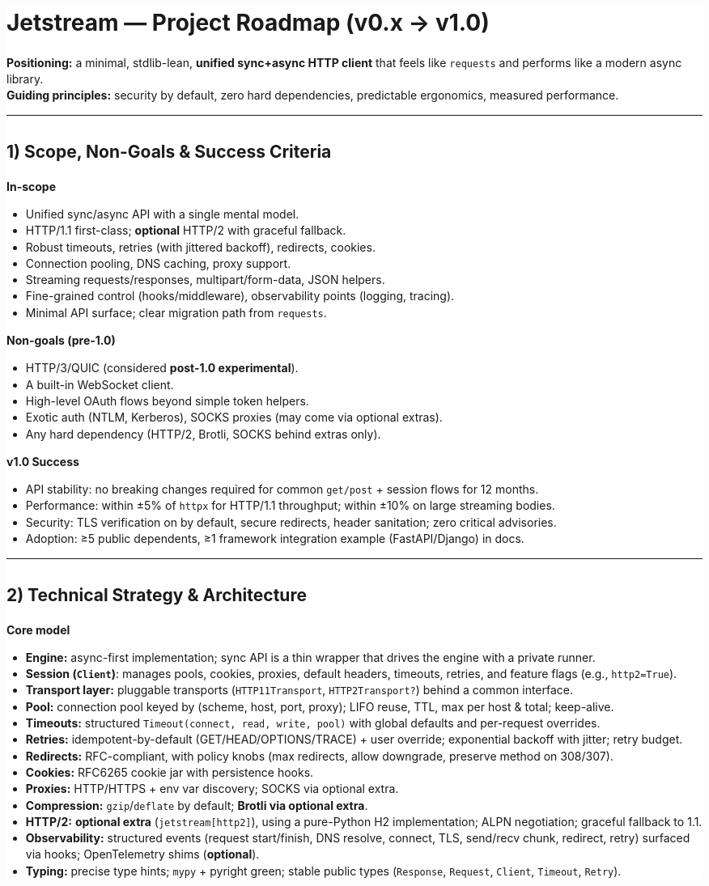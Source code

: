 # Jetstream — Project Roadmap (v0.x → v1.0)

**Positioning:** a minimal, stdlib-lean, **unified sync+async HTTP client** that feels like `requests` and performs like a modern async library.  
**Guiding principles:** security by default, zero hard dependencies, predictable ergonomics, measured performance.

---

## 1) Scope, Non-Goals & Success Criteria

**In-scope**
- Unified sync/async API with a single mental model.
- HTTP/1.1 first-class; **optional** HTTP/2 with graceful fallback.
- Robust timeouts, retries (with jittered backoff), redirects, cookies.
- Connection pooling, DNS caching, proxy support.
- Streaming requests/responses, multipart/form-data, JSON helpers.
- Fine-grained control (hooks/middleware), observability points (logging, tracing).
- Minimal API surface; clear migration path from `requests`.

**Non-goals (pre-1.0)**
- HTTP/3/QUIC (considered **post-1.0 experimental**).
- A built-in WebSocket client.
- High-level OAuth flows beyond simple token helpers.
- Exotic auth (NTLM, Kerberos), SOCKS proxies (may come via optional extras).
- Any hard dependency (HTTP/2, Brotli, SOCKS behind extras only).

**v1.0 Success**
- API stability: no breaking changes required for common `get/post` + session flows for 12 months.
- Performance: within ±5% of `httpx` for HTTP/1.1 throughput; within ±10% on large streaming bodies.
- Security: TLS verification on by default, secure redirects, header sanitation; zero critical advisories.
- Adoption: ≥5 public dependents, ≥1 framework integration example (FastAPI/Django) in docs.

---

## 2) Technical Strategy & Architecture

**Core model**
- **Engine:** async-first implementation; sync API is a thin wrapper that drives the engine with a private runner.
- **Session (`Client`)**: manages pools, cookies, proxies, default headers, timeouts, retries, and feature flags (e.g., `http2=True`).
- **Transport layer:** pluggable transports (`HTTP11Transport`, `HTTP2Transport?`) behind a common interface.
- **Pool:** connection pool keyed by (scheme, host, port, proxy); LIFO reuse, TTL, max per host & total; keep-alive.
- **Timeouts:** structured `Timeout(connect, read, write, pool)` with global defaults and per-request overrides.
- **Retries:** idempotent-by-default (GET/HEAD/OPTIONS/TRACE) + user override; exponential backoff with jitter; retry budget.
- **Redirects:** RFC-compliant, with policy knobs (max redirects, allow downgrade, preserve method on 308/307).
- **Cookies:** RFC6265 cookie jar with persistence hooks.
- **Proxies:** HTTP/HTTPS + env var discovery; SOCKS via optional extra.
- **Compression:** `gzip`/`deflate` by default; **Brotli via optional extra**.
- **HTTP/2:** **optional extra** (`jetstream[http2]`), using a pure-Python H2 implementation; ALPN negotiation; graceful fallback to 1.1.
- **Observability:** structured events (request start/finish, DNS resolve, connect, TLS, send/recv chunk, redirect, retry) surfaced via hooks; OpenTelemetry shims (**optional**).
- **Typing:** precise type hints; `mypy` + pyright green; stable public types (`Response`, `Request`, `Client`, `Timeout`, `Retry`).
